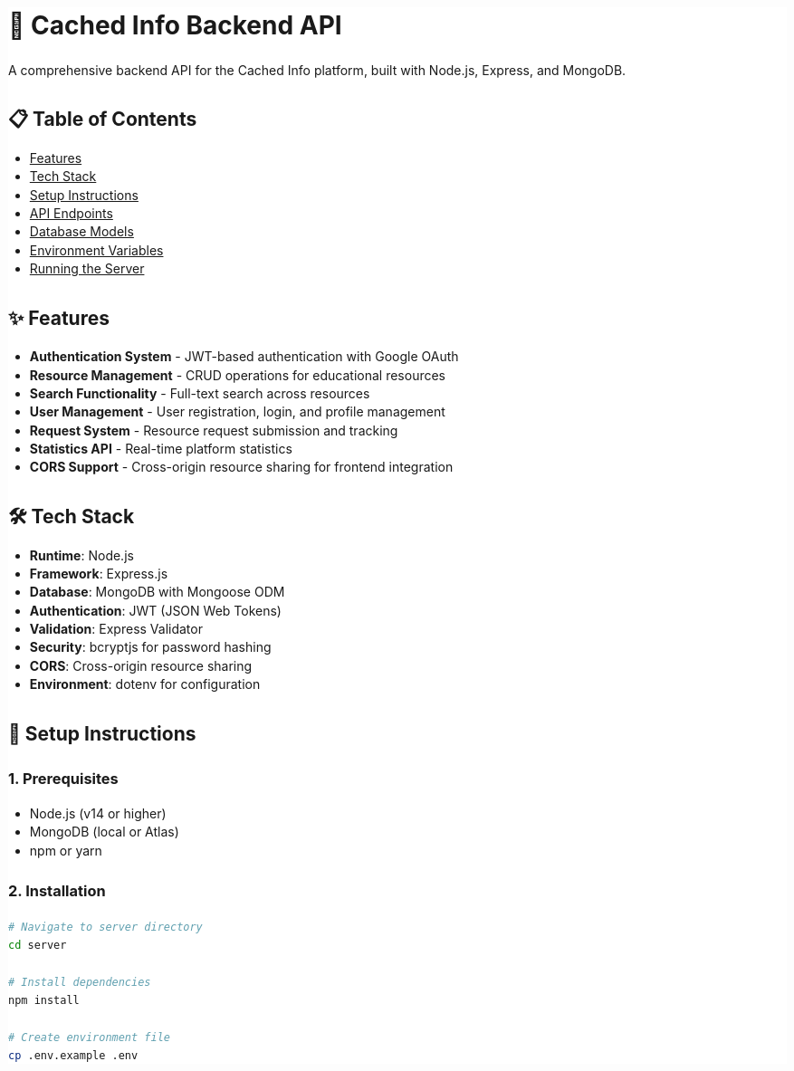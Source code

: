 # 🚀 Cached Info Backend API

A comprehensive backend API for the Cached Info platform, built with Node.js, Express, and MongoDB.

## 📋 Table of Contents

- [Features](#features)
- [Tech Stack](#tech-stack)
- [Setup Instructions](#setup-instructions)
- [API Endpoints](#api-endpoints)
- [Database Models](#database-models)
- [Environment Variables](#environment-variables)
- [Running the Server](#running-the-server)

## ✨ Features

- **Authentication System** - JWT-based authentication with Google OAuth
- **Resource Management** - CRUD operations for educational resources
- **Search Functionality** - Full-text search across resources
- **User Management** - User registration, login, and profile management
- **Request System** - Resource request submission and tracking
- **Statistics API** - Real-time platform statistics
- **CORS Support** - Cross-origin resource sharing for frontend integration

## 🛠️ Tech Stack

- **Runtime**: Node.js
- **Framework**: Express.js
- **Database**: MongoDB with Mongoose ODM
- **Authentication**: JWT (JSON Web Tokens)
- **Validation**: Express Validator
- **Security**: bcryptjs for password hashing
- **CORS**: Cross-origin resource sharing
- **Environment**: dotenv for configuration

## 🚀 Setup Instructions

### 1. Prerequisites

- Node.js (v14 or higher)
- MongoDB (local or Atlas)
- npm or yarn

### 2. Installation

```bash
# Navigate to server directory
cd server

# Install dependencies
npm install

# Create environment file
cp .env.example .env
```
